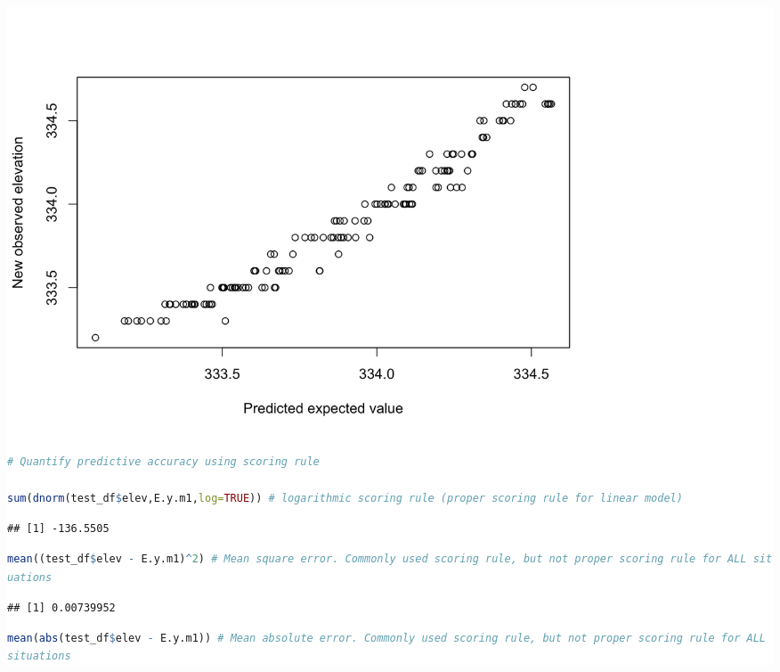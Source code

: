 <img src="activity2_NF_files/figure-html/unnamed-chunk-14-1.png" width="672" />

```r
# Quantify predictive accuracy using scoring rule 

sum(dnorm(test_df$elev,E.y.m1,log=TRUE)) # logarithmic scoring rule (proper scoring rule for linear model)
```

```
## [1] -136.5505
```

```r
mean((test_df$elev - E.y.m1)^2) # Mean square error. Commonly used scoring rule, but not proper scoring rule for ALL situations
```

```
## [1] 0.00739952
```

```r
mean(abs(test_df$elev - E.y.m1)) # Mean absolute error. Commonly used scoring rule, but not proper scoring rule for ALL situations
```
